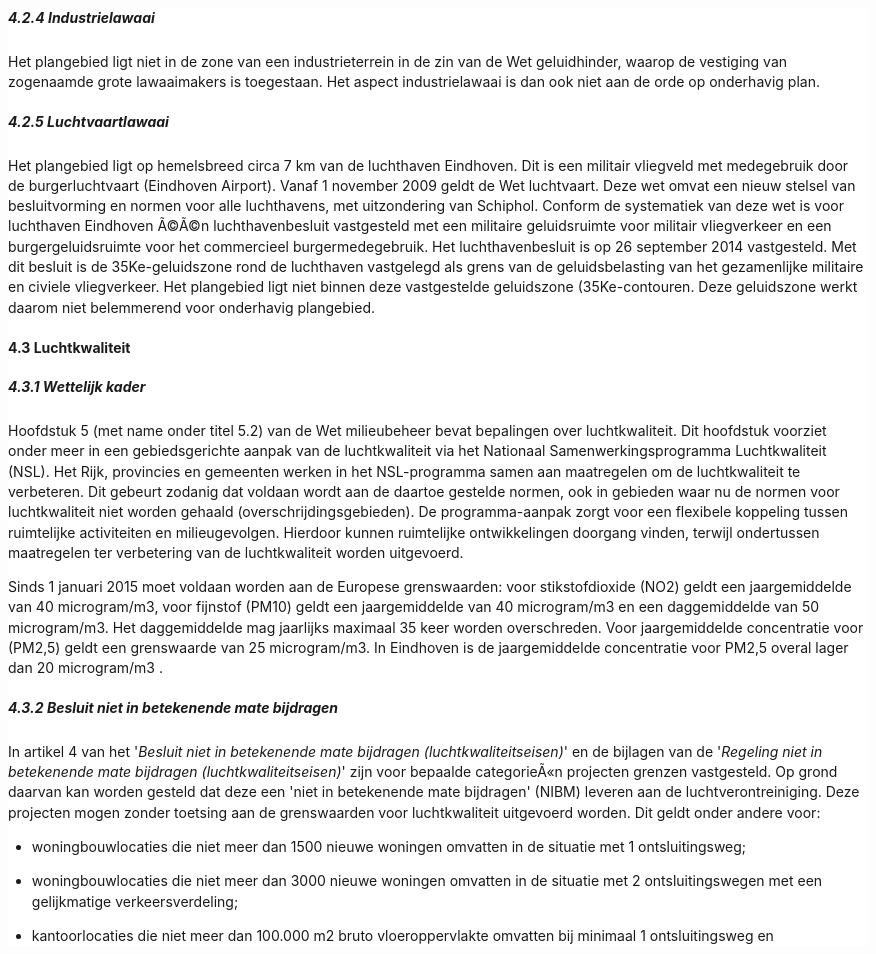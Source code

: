 ##### 4\.2\.4 Industrielawaai

Het plangebied ligt niet in de zone van een industrieterrein in de zin van de Wet geluidhinder, waarop de vestiging van zogenaamde grote lawaaimakers is toegestaan. Het aspect industrielawaai is dan ook niet aan de orde op onderhavig plan.

##### 4\.2\.5 Luchtvaartlawaai

Het plangebied ligt op hemelsbreed circa 7 km van de luchthaven Eindhoven. Dit is een militair vliegveld met medegebruik door de burgerluchtvaart (Eindhoven Airport). Vanaf 1 november 2009 geldt de Wet luchtvaart. Deze wet omvat een nieuw stelsel van besluitvorming en normen voor alle luchthavens, met uitzondering van Schiphol. Conform de systematiek van deze wet is voor luchthaven Eindhoven Ã©Ã©n luchthavenbesluit vastgesteld met een militaire geluidsruimte voor militair vliegverkeer en een burgergeluidsruimte voor het commercieel burgermedegebruik. Het luchthavenbesluit is op 26 september 2014 vastgesteld. Met dit besluit is de 35Ke\-geluidszone rond de luchthaven vastgelegd als grens van de geluidsbelasting van het gezamenlijke militaire en civiele vliegverkeer. Het plangebied ligt niet binnen deze vastgestelde geluidszone (35Ke\-contouren. Deze geluidszone werkt daarom niet belemmerend voor onderhavig plangebied.

#### 4\.3 Luchtkwaliteit

##### 4\.3\.1 Wettelijk kader

Hoofdstuk 5 (met name onder titel 5\.2\) van de Wet milieubeheer bevat bepalingen over luchtkwaliteit. Dit hoofdstuk voorziet onder meer in een gebiedsgerichte aanpak van de luchtkwaliteit via het Nationaal Samenwerkingsprogramma Luchtkwaliteit (NSL). Het Rijk, provincies en gemeenten werken in het NSL\-programma samen aan maatregelen om de luchtkwaliteit te verbeteren. Dit gebeurt zodanig dat voldaan wordt aan de daartoe gestelde normen, ook in gebieden waar nu de normen voor luchtkwaliteit niet worden gehaald (overschrijdingsgebieden). De programma\-aanpak zorgt voor een flexibele koppeling tussen ruimtelijke activiteiten en milieugevolgen. Hierdoor kunnen ruimtelijke ontwikkelingen doorgang vinden, terwijl ondertussen maatregelen ter verbetering van de luchtkwaliteit worden uitgevoerd.

Sinds 1 januari 2015 moet voldaan worden aan de Europese grenswaarden: voor stikstofdioxide (NO2) geldt een jaargemiddelde van 40 microgram/m3, voor fijnstof (PM10) geldt een jaargemiddelde van 40 microgram/m3 en een daggemiddelde van 50 microgram/m3. Het daggemiddelde mag jaarlijks maximaal 35 keer worden overschreden. Voor jaargemiddelde concentratie voor (PM2,5) geldt een grenswaarde van 25 microgram/m3. In Eindhoven is de jaargemiddelde concentratie voor PM2,5 overal lager dan 20 microgram/m3 .

##### 4\.3\.2 Besluit niet in betekenende mate bijdragen

In artikel 4 van het '*Besluit niet in betekenende mate bijdragen (luchtkwaliteitseisen)*' en de bijlagen van de '*Regeling niet in betekenende mate bijdragen (luchtkwaliteitseisen)*' zijn voor bepaalde categorieÃ«n projecten grenzen vastgesteld. Op grond daarvan kan worden gesteld dat deze een 'niet in betekenende mate bijdragen' (NIBM) leveren aan de luchtverontreiniging. Deze projecten mogen zonder toetsing aan de grenswaarden voor luchtkwaliteit uitgevoerd worden. Dit geldt onder andere voor:

* woningbouwlocaties die niet meer dan 1500 nieuwe woningen omvatten in de situatie met 1 ontsluitingsweg;

* woningbouwlocaties die niet meer dan 3000 nieuwe woningen omvatten in de situatie met 2 ontsluitingswegen met een gelijkmatige verkeersverdeling;

* kantoorlocaties die niet meer dan 100\.000 m2 bruto vloeroppervlakte omvatten bij minimaal 1 ontsluitingsweg en
